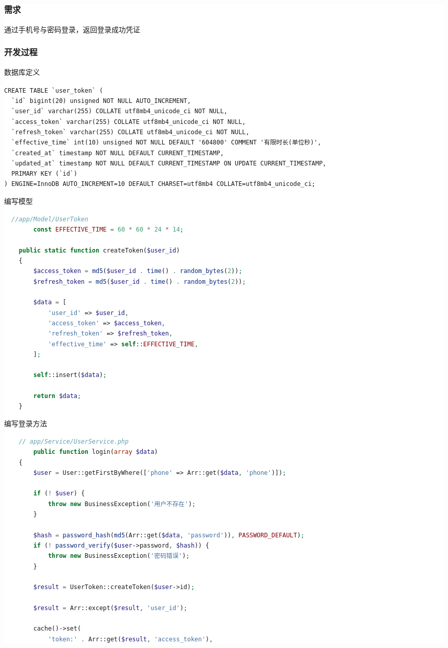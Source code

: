 ### 需求
通过手机号与密码登录，返回登录成功凭证

### 开发过程

数据库定义

```mysql
CREATE TABLE `user_token` (
  `id` bigint(20) unsigned NOT NULL AUTO_INCREMENT,
  `user_id` varchar(255) COLLATE utf8mb4_unicode_ci NOT NULL,
  `access_token` varchar(255) COLLATE utf8mb4_unicode_ci NOT NULL,
  `refresh_token` varchar(255) COLLATE utf8mb4_unicode_ci NOT NULL,
  `effective_time` int(10) unsigned NOT NULL DEFAULT '604800' COMMENT '有限时长(单位秒)',
  `created_at` timestamp NOT NULL DEFAULT CURRENT_TIMESTAMP,
  `updated_at` timestamp NOT NULL DEFAULT CURRENT_TIMESTAMP ON UPDATE CURRENT_TIMESTAMP,
  PRIMARY KEY (`id`)
) ENGINE=InnoDB AUTO_INCREMENT=10 DEFAULT CHARSET=utf8mb4 COLLATE=utf8mb4_unicode_ci;
```
编写模型

```php
  //app/Model/UserToken 
		const EFFECTIVE_TIME = 60 * 60 * 24 * 14;

    public static function createToken($user_id)
    {
        $access_token = md5($user_id . time() . random_bytes(2));
        $refresh_token = md5($user_id . time() . random_bytes(2));

        $data = [
            'user_id' => $user_id,
            'access_token' => $access_token,
            'refresh_token' => $refresh_token,
            'effective_time' => self::EFFECTIVE_TIME,
        ];

        self::insert($data);
        
        return $data;
    }
```

编写登录方法

```php
    // app/Service/UserService.php
		public function login(array $data)
    {
        $user = User::getFirstByWhere(['phone' => Arr::get($data, 'phone')]);

        if (! $user) {
            throw new BusinessException('用户不存在');
        }

        $hash = password_hash(md5(Arr::get($data, 'password')), PASSWORD_DEFAULT);
        if (! password_verify($user->password, $hash)) {
            throw new BusinessException('密码错误');
        }

        $result = UserToken::createToken($user->id);

        $result = Arr::except($result, 'user_id');

        cache()->set(
            'token:' . Arr::get($result, 'access_token'),
```